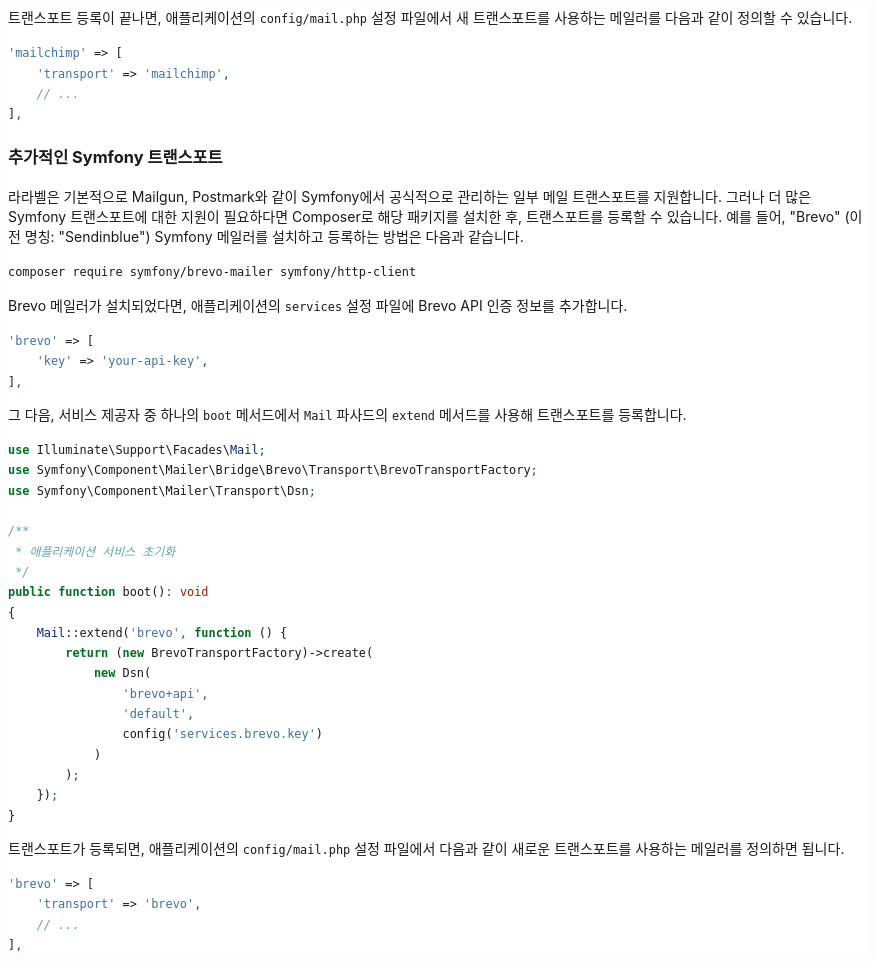 트랜스포트 등록이 끝나면, 애플리케이션의 `config/mail.php` 설정 파일에서 새 트랜스포트를 사용하는 메일러를 다음과 같이 정의할 수 있습니다.

```php
'mailchimp' => [
    'transport' => 'mailchimp',
    // ...
],
```

<a name="additional-symfony-transports"></a>
### 추가적인 Symfony 트랜스포트

라라벨은 기본적으로 Mailgun, Postmark와 같이 Symfony에서 공식적으로 관리하는 일부 메일 트랜스포트를 지원합니다. 그러나 더 많은 Symfony 트랜스포트에 대한 지원이 필요하다면 Composer로 해당 패키지를 설치한 후, 트랜스포트를 등록할 수 있습니다. 예를 들어, "Brevo" (이전 명칭: "Sendinblue") Symfony 메일러를 설치하고 등록하는 방법은 다음과 같습니다.

```shell
composer require symfony/brevo-mailer symfony/http-client
```

Brevo 메일러가 설치되었다면, 애플리케이션의 `services` 설정 파일에 Brevo API 인증 정보를 추가합니다.

```php
'brevo' => [
    'key' => 'your-api-key',
],
```

그 다음, 서비스 제공자 중 하나의 `boot` 메서드에서 `Mail` 파사드의 `extend` 메서드를 사용해 트랜스포트를 등록합니다.

```php
use Illuminate\Support\Facades\Mail;
use Symfony\Component\Mailer\Bridge\Brevo\Transport\BrevoTransportFactory;
use Symfony\Component\Mailer\Transport\Dsn;

/**
 * 애플리케이션 서비스 초기화
 */
public function boot(): void
{
    Mail::extend('brevo', function () {
        return (new BrevoTransportFactory)->create(
            new Dsn(
                'brevo+api',
                'default',
                config('services.brevo.key')
            )
        );
    });
}
```

트랜스포트가 등록되면, 애플리케이션의 `config/mail.php` 설정 파일에서 다음과 같이 새로운 트랜스포트를 사용하는 메일러를 정의하면 됩니다.

```php
'brevo' => [
    'transport' => 'brevo',
    // ...
],
```